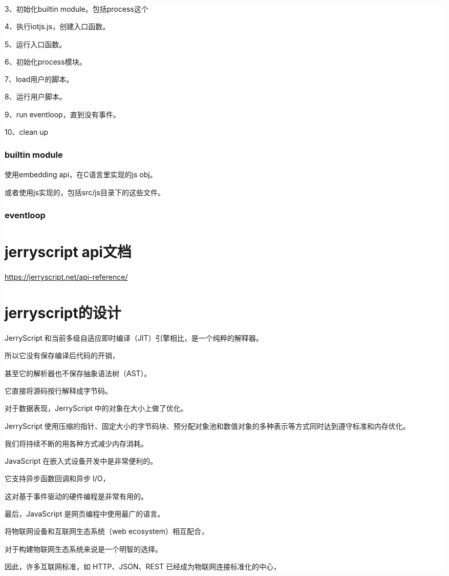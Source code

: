 3、初始化builtin module。包括process这个

4、执行iotjs.js，创建入口函数。

5、运行入口函数。

6、初始化process模块。

7、load用户的脚本。

8、运行用户脚本。

9、run eventloop，直到没有事件。

10、clean up

### builtin module

使用embedding api，在C语言里实现的js obj。

或者使用js实现的，包括src/js目录下的这些文件。

### eventloop





# jerryscript api文档

https://jerryscript.net/api-reference/

# jerryscript的设计

JerryScript 和当前多级自适应即时编译（JIT）引擎相比，是一个纯粹的解释器。

所以它没有保存编译后代码的开销，

甚至它的解析器也不保存抽象语法树（AST）。

它直接将源码按行解释成字节码。

对于数据表现，JerryScript 中的对象在大小上做了优化。

JerryScript 使用压缩的指针、固定大小的字节码块、预分配对象池和数值对象的多种表示等方式同时达到遵守标准和内存优化。

我们将持续不断的用各种方式减少内存消耗。

JavaScript 在嵌入式设备开发中是非常便利的。

它支持异步函数回调和异步 I/O，

这对基于事件驱动的硬件编程是非常有用的。

最后，JavaScript 是网页编程中使用最广的语言。

将物联网设备和互联网生态系统（web ecosystem）相互配合，

对于构建物联网生态系统来说是一个明智的选择。

因此，许多互联网标准，如 HTTP、JSON、REST 已经成为物联网连接标准化的中心，
